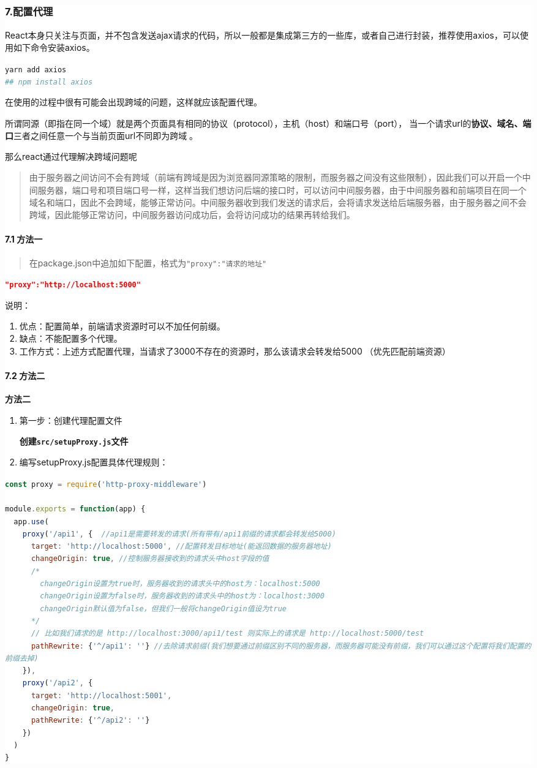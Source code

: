 ### 7.配置代理

React本身只关注与页面，并不包含发送ajax请求的代码，所以一般都是集成第三方的一些库，或者自己进行封装，推荐使用axios，可以使用如下命令安装axios。

```bash
yarn add axios
## npm install axios
```

在使用的过程中很有可能会出现跨域的问题，这样就应该配置代理。

所谓同源（即指在同一个域）就是两个页面具有相同的协议（protocol），主机（host）和端口号（port）， 当一个请求url的**协议、域名、端口**三者之间任意一个与当前页面url不同即为跨域 。

那么react通过代理解决跨域问题呢

> 由于服务器之间访问不会有跨域（前端有跨域是因为浏览器同源策略的限制，而服务器之间没有这些限制），因此我们可以开启一个中间服务器，端口号和项目端口号一样，这样当我们想访问后端的接口时，可以访问中间服务器，由于中间服务器和前端项目在同一个域名和端口，因此不会跨域，能够正常访问。中间服务器收到我们发送的请求后，会将请求发送给后端服务器，由于服务器之间不会跨域，因此能够正常访问，中间服务器访问成功后，会将访问成功的结果再转给我们。

#### 7.1 方法一

> 在package.json中追加如下配置，格式为`"proxy":"请求的地址"`

```json
"proxy":"http://localhost:5000"
```

说明：

1. 优点：配置简单，前端请求资源时可以不加任何前缀。
2. 缺点：不能配置多个代理。
3. 工作方式：上述方式配置代理，当请求了3000不存在的资源时，那么该请求会转发给5000 （优先匹配前端资源）

#### 7.2 方法二

**方法二**

1. 第一步：创建代理配置文件

   **创建`src/setupProxy.js`文件**

2. 编写setupProxy.js配置具体代理规则：

```js
const proxy = require('http-proxy-middleware')

module.exports = function(app) {
  app.use(
    proxy('/api1', {  //api1是需要转发的请求(所有带有/api1前缀的请求都会转发给5000)
      target: 'http://localhost:5000', //配置转发目标地址(能返回数据的服务器地址)
      changeOrigin: true, //控制服务器接收到的请求头中host字段的值
      /*
      	changeOrigin设置为true时，服务器收到的请求头中的host为：localhost:5000
      	changeOrigin设置为false时，服务器收到的请求头中的host为：localhost:3000
      	changeOrigin默认值为false，但我们一般将changeOrigin值设为true
      */
      // 比如我们请求的是 http://localhost:3000/api1/test 则实际上的请求是 http://localhost:5000/test
      pathRewrite: {'^/api1': ''} //去除请求前缀(我们想要通过前缀区别不同的服务器，而服务器可能没有前缀，我们可以通过这个配置将我们配置的前缀去掉)
    }),
    proxy('/api2', { 
      target: 'http://localhost:5001',
      changeOrigin: true,
      pathRewrite: {'^/api2': ''}
    })
  )
}
```
